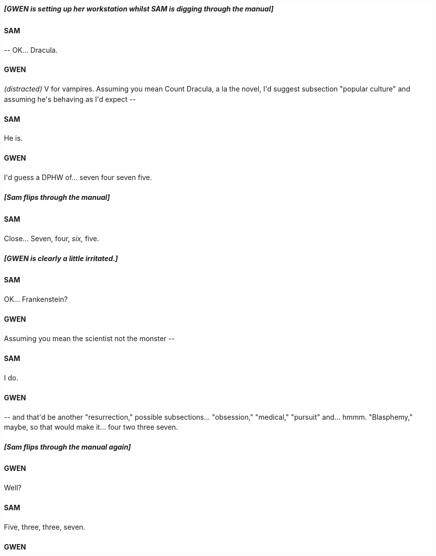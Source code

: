 ##### [GWEN is setting up her workstation whilst SAM is digging through the manual]

#### SAM

-- OK... Dracula. 

#### GWEN

_(distracted)_ V for vampires. Assuming you mean Count Dracula, a la the novel, I'd suggest subsection "popular culture" and assuming he's behaving as I'd expect --

#### SAM

He is.

#### GWEN

I'd guess a DPHW of... seven four seven five.

##### [Sam flips through the manual]

#### SAM

Close... Seven, four, *six,* five.

##### [GWEN is clearly a little irritated.]

#### SAM

OK... Frankenstein? 

#### GWEN

Assuming you mean the scientist not the monster --

#### SAM

I do. 

#### GWEN

-- and that'd be another "resurrection," possible subsections... "obsession," "medical," "pursuit" and... hmmm. "Blasphemy," maybe, so that would make it... four two three seven.

##### [Sam flips through the manual again]

#### GWEN

Well?

#### SAM

Five, three, three, seven. 

#### GWEN
